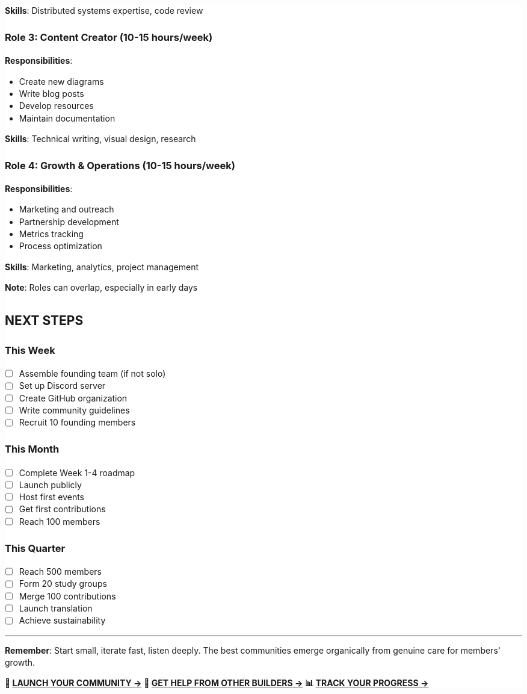 **Skills**: Distributed systems expertise, code review

### Role 3: Content Creator (10-15 hours/week)
**Responsibilities**:
- Create new diagrams
- Write blog posts
- Develop resources
- Maintain documentation

**Skills**: Technical writing, visual design, research

### Role 4: Growth & Operations (10-15 hours/week)
**Responsibilities**:
- Marketing and outreach
- Partnership development
- Metrics tracking
- Process optimization

**Skills**: Marketing, analytics, project management

**Note**: Roles can overlap, especially in early days

## NEXT STEPS

### This Week
- [ ] Assemble founding team (if not solo)
- [ ] Set up Discord server
- [ ] Create GitHub organization
- [ ] Write community guidelines
- [ ] Recruit 10 founding members

### This Month
- [ ] Complete Week 1-4 roadmap
- [ ] Launch publicly
- [ ] Host first events
- [ ] Get first contributions
- [ ] Reach 100 members

### This Quarter
- [ ] Reach 500 members
- [ ] Form 20 study groups
- [ ] Merge 100 contributions
- [ ] Launch translation
- [ ] Achieve sustainability

---

**Remember**: Start small, iterate fast, listen deeply. The best communities emerge organically from genuine care for members' growth.

**🚀 [LAUNCH YOUR COMMUNITY →](./README.md)**
**💬 [GET HELP FROM OTHER BUILDERS →](https://discord.gg/atlas-community#community-builders)**
**📊 [TRACK YOUR PROGRESS →](./community-metrics-template.md)**